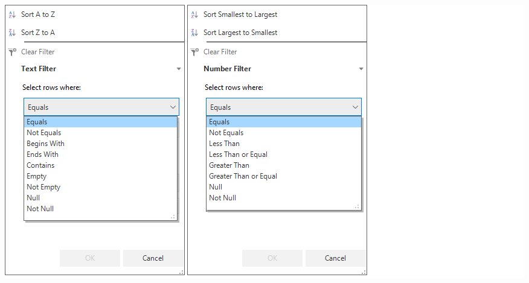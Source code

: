 <img src="Filtering_images/Filtering_img11.png"/>
</td>
<td>
<img src="Filtering_images/Filtering_img12.png"/>
</td>
<td>